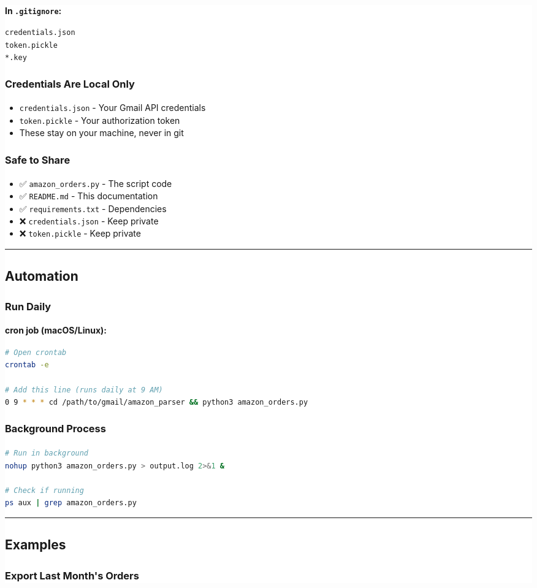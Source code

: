 **In `.gitignore`:**
```
credentials.json
token.pickle
*.key
```

### Credentials Are Local Only

- `credentials.json` - Your Gmail API credentials
- `token.pickle` - Your authorization token
- These stay on your machine, never in git

### Safe to Share

- ✅ `amazon_orders.py` - The script code
- ✅ `README.md` - This documentation
- ✅ `requirements.txt` - Dependencies
- ❌ `credentials.json` - Keep private
- ❌ `token.pickle` - Keep private

---

## Automation

### Run Daily

**cron job (macOS/Linux):**
```bash
# Open crontab
crontab -e

# Add this line (runs daily at 9 AM)
0 9 * * * cd /path/to/gmail/amazon_parser && python3 amazon_orders.py
```

### Background Process

```bash
# Run in background
nohup python3 amazon_orders.py > output.log 2>&1 &

# Check if running
ps aux | grep amazon_orders.py
```

---

## Examples

### Export Last Month's Orders
